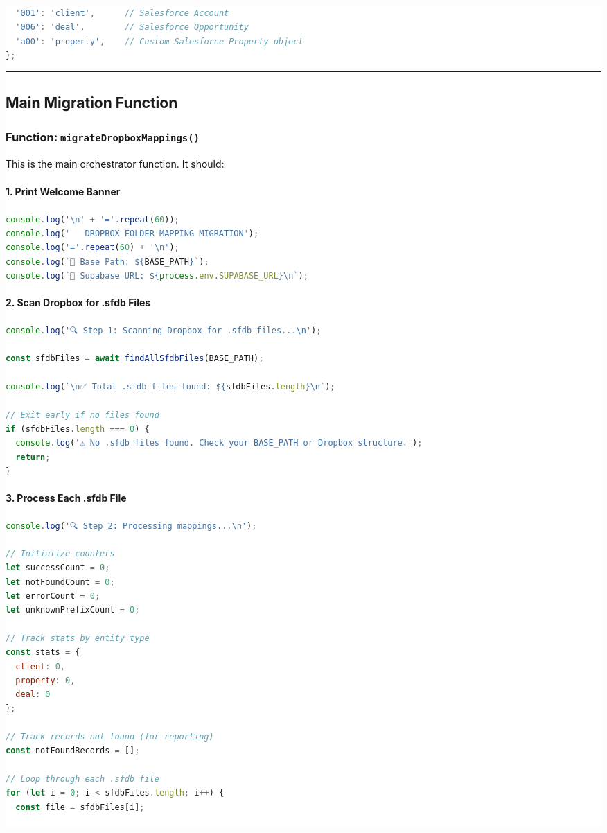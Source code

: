 ```javascript
  '001': 'client',      // Salesforce Account
  '006': 'deal',        // Salesforce Opportunity
  'a00': 'property',    // Custom Salesforce Property object
};
```

---

## Main Migration Function

### Function: `migrateDropboxMappings()`

This is the main orchestrator function. It should:

#### 1. Print Welcome Banner

```javascript
console.log('\n' + '='.repeat(60));
console.log('   DROPBOX FOLDER MAPPING MIGRATION');
console.log('='.repeat(60) + '\n');
console.log(`📍 Base Path: ${BASE_PATH}`);
console.log(`🔗 Supabase URL: ${process.env.SUPABASE_URL}\n`);
```

#### 2. Scan Dropbox for .sfdb Files

```javascript
console.log('🔍 Step 1: Scanning Dropbox for .sfdb files...\n');

const sfdbFiles = await findAllSfdbFiles(BASE_PATH);

console.log(`\n✅ Total .sfdb files found: ${sfdbFiles.length}\n`);

// Exit early if no files found
if (sfdbFiles.length === 0) {
  console.log('⚠️ No .sfdb files found. Check your BASE_PATH or Dropbox structure.');
  return;
}
```

#### 3. Process Each .sfdb File

```javascript
console.log('🔍 Step 2: Processing mappings...\n');

// Initialize counters
let successCount = 0;
let notFoundCount = 0;
let errorCount = 0;
let unknownPrefixCount = 0;

// Track stats by entity type
const stats = {
  client: 0,
  property: 0,
  deal: 0
};

// Track records not found (for reporting)
const notFoundRecords = [];

// Loop through each .sfdb file
for (let i = 0; i < sfdbFiles.length; i++) {
  const file = sfdbFiles[i];
  
```